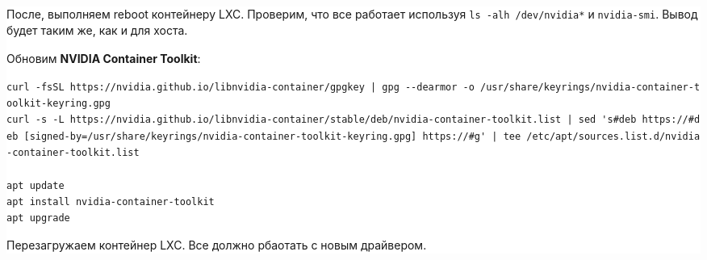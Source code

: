 После, выполняем reboot контейнеру LXC. Проверим, что все работает используя `ls -alh /dev/nvidia*` и `nvidia-smi`. Вывод будет таким же, как и для хоста.

Обновим **NVIDIA Container Toolkit**:
```
curl -fsSL https://nvidia.github.io/libnvidia-container/gpgkey | gpg --dearmor -o /usr/share/keyrings/nvidia-container-toolkit-keyring.gpg
curl -s -L https://nvidia.github.io/libnvidia-container/stable/deb/nvidia-container-toolkit.list | sed 's#deb https://#deb [signed-by=/usr/share/keyrings/nvidia-container-toolkit-keyring.gpg] https://#g' | tee /etc/apt/sources.list.d/nvidia-container-toolkit.list

apt update
apt install nvidia-container-toolkit
apt upgrade
```
Перезагружаем контейнер LXC. Все должно рбаотать с новым драйвером.